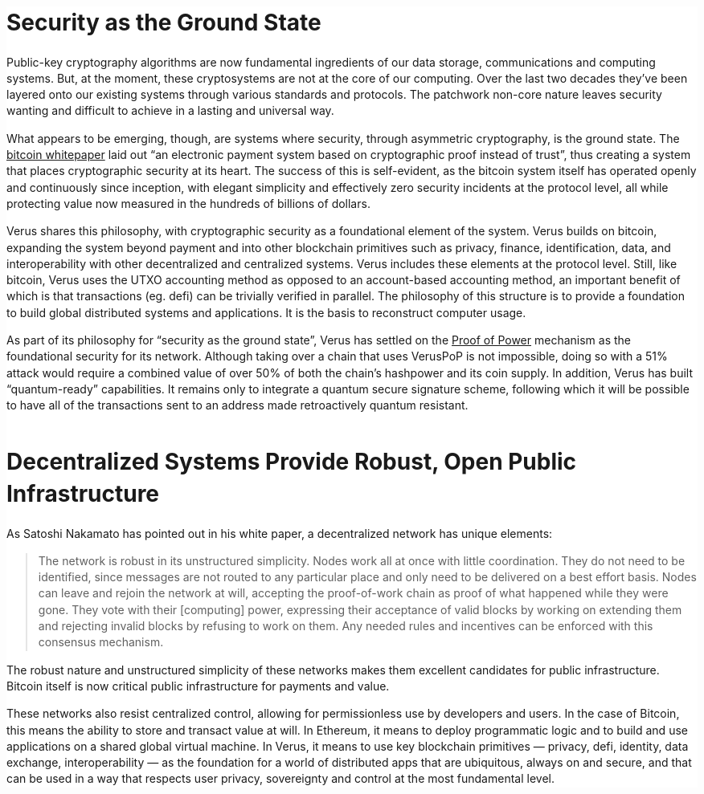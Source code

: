 # **Security as the Ground State**

Public-key cryptography algorithms are now fundamental ingredients of our data storage, communications and computing systems. But, at the moment, these cryptosystems are not at the core of our computing. Over the last two decades they’ve been layered onto our existing systems through various standards and protocols. The patchwork non-core nature leaves security wanting and difficult to achieve in a lasting and universal way.

What appears to be emerging, though, are systems where security, through asymmetric cryptography, is the ground state. The [bitcoin whitepaper](https://bitcoin.org/bitcoin.pdf) laid out “an electronic payment system based on cryptographic proof instead of trust”, thus creating a system that places cryptographic security at its heart. The success of this is self-evident, as the bitcoin system itself has operated openly and continuously since inception, with elegant simplicity and effectively zero security incidents at the protocol level, all while protecting value now measured in the hundreds of billions of dollars.

Verus shares this philosophy, with cryptographic security as a foundational element of the system. Verus builds on bitcoin, expanding the system beyond payment and into other blockchain primitives such as privacy, finance, identification, data, and interoperability with other decentralized and centralized systems. Verus includes these elements at the protocol level. Still, like bitcoin, Verus uses the UTXO accounting method as opposed to an account-based accounting method, an important benefit of which is that transactions (eg. defi) can be trivially verified in parallel. The philosophy of this structure is to provide a foundation to build global distributed systems and applications. It is the basis to reconstruct computer usage.

As part of its philosophy for “security as the ground state”, Verus has settled on the [Proof of Power](https://www.verus.io/docs/VerusPoP.pdf) mechanism as the foundational security for its network. Although taking over a chain that uses VerusPoP is not impossible, doing so with a 51% attack would require a combined value of over 50% of both the chain’s hashpower and its coin supply. In addition, Verus has built “quantum-ready” capabilities. It remains only to integrate a quantum secure signature scheme, following which it will be possible to have all of the transactions sent to an address made retroactively quantum resistant.

# **Decentralized Systems Provide Robust, Open Public Infrastructure**

As Satoshi Nakamato has pointed out in his white paper, a decentralized network has unique elements:

> The network is robust in its unstructured simplicity. Nodes work all at once with little coordination. They do not need to be identified, since messages are not routed to any particular place and only need to be delivered on a best effort basis. Nodes can leave and rejoin the network at will, accepting the proof-of-work chain as proof of what happened while they were gone. They vote with their \[computing\] power, expressing their acceptance of valid blocks by working on extending them and rejecting invalid blocks by refusing to work on them. Any needed rules and incentives can be enforced with this consensus mechanism.

The robust nature and unstructured simplicity of these networks makes them excellent candidates for public infrastructure. Bitcoin itself is now critical public infrastructure for payments and value.

These networks also resist centralized control, allowing for permissionless use by developers and users. In the case of Bitcoin, this means the ability to store and transact value at will. In Ethereum, it means to deploy programmatic logic and to build and use applications on a shared global virtual machine. In Verus, it means to use key blockchain primitives — privacy, defi, identity, data exchange, interoperability — as the foundation for a world of distributed apps that are ubiquitous, always on and secure, and that can be used in a way that respects user privacy, sovereignty and control at the most fundamental level.
